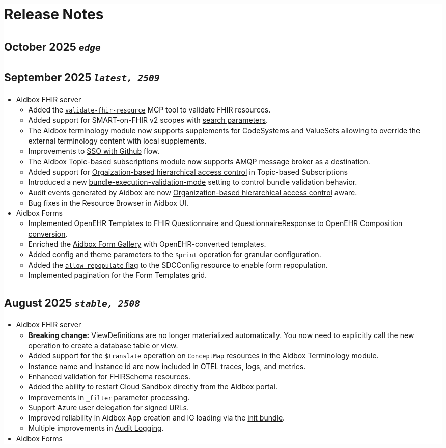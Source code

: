 # Release Notes

## October 2025 _`edge`_

## September 2025 _`latest, 2509`_

* Aidbox FHIR server
  * Added the [`validate-fhir-resource`](../modules/other-modules/mcp.md#tools) MCP tool to validate FHIR resources.
  * Added support for SMART-on-FHIR v2 scopes with [search parameters](../access-control/authorization/smart-on-fhir/smart-scopes-for-limiting-access.md#scopes-with-search-parameters).
  * The Aidbox terminology module now supports [supplements](../terminology-module/aidbox-terminology-module/capabilities.md) for CodeSystems and ValueSets allowing to override the external terminology content with local supplements.
  * Improvements to [SSO with Github](../tutorials/security-access-control-tutorials/github.md) flow.
  * The Aidbox Topic-based subscriptions module now supports [AMQP message broker](../modules/topic-based-subscriptions/aidbox-topic-based-subscriptions.md#currently-supported-channels) as a destination.
  * Added support for [Orgaization-based hierarchical access control](../modules/topic-based-subscriptions/aidbox-topic-based-subscriptions.md#organization-based-hierarchical-filtering) in Topic-based Subscriptions
  * Introduced a new [bundle-execution-validation-mode](../reference/all-settings.md#fhir.bundle-execution-validation-mode) setting to control bundle validation behavior.
  * Audit events generated by Aidbox are now [Organization-based hierarchical access control](../access-control/authorization/scoped-api/organization-based-hierarchical-access-control.md) aware.
  * Bug fixes in the Resource Browser in Aidbox UI.
* Aidbox Forms
  * Implemented [OpenEHR Templates to FHIR Questionnaire and QuestionnaireResponse to OpenEHR Composition conversion](../modules/aidbox-forms/aidbox-ui-builder-alpha/import-questionnaire.md#id-3.-selecting-an-openehr-template-file).
  * Enriched the [Aidbox Form Gallery](../modules/aidbox-forms/aidbox-form-gallery.md#id-3.-searching-and-importing-a-form-from-the-aidbox-form-gallery-inside-the-aidbox-instance) with OpenEHR-converted templates.
  * Added config and theme parameters to the [`$print` operation](../modules/aidbox-forms/aidbox-ui-builder-alpha/printing-forms/native-look-form-printing.md) for granular configuration.
  * Added the [`allow-repopulate` flag](../modules/aidbox-forms/aidbox-ui-builder-alpha/configuration.md#configuration-resource-structure) to the SDCConfig resource to enable form repopulation.
  * Implemented pagination for the Form Templates grid.

## August 2025 _`stable, 2508`_

* Aidbox FHIR server
  * **Breaking change:** ViewDefinitions are no longer materialized automatically. You now need to explicitly call the new [operation](../modules/sql-on-fhir/operation-materialize.md) to create a database table or view.
  * Added support for the `$translate` operation on `ConceptMap` resources in the Aidbox Terminology [module](../terminology-module/aidbox-terminology-module/capabilities.md).
  * [Instance name](../reference/all-settings.md#instance-name) and [instance id](../reference/all-settings.md#box-id) are now included in OTEL traces, logs, and metrics.
  * Enhanced validation for [FHIRSchema](../modules/profiling-and-validation/fhir-schema-validator/) resources.
  * Added the ability to restart Cloud Sandbox directly from the [Aidbox portal](https://aidbox.app/).
  * Improvements in [`_filter`](../api/rest-api/fhir-search/searchparameter.md#filter) parameter processing.
  * Support Azure [user delegation](../file-storage/azure-blob-storage.md#user-delegation-sas-since-2508) for signed URLs.
  * Improved reliability in Aidbox App creation and IG loading via the [init bundle](../configuration/init-bundle.md).
  * Multiple improvements in [Audit Logging](../access-control/audit-and-logging.md).
* Aidbox Forms